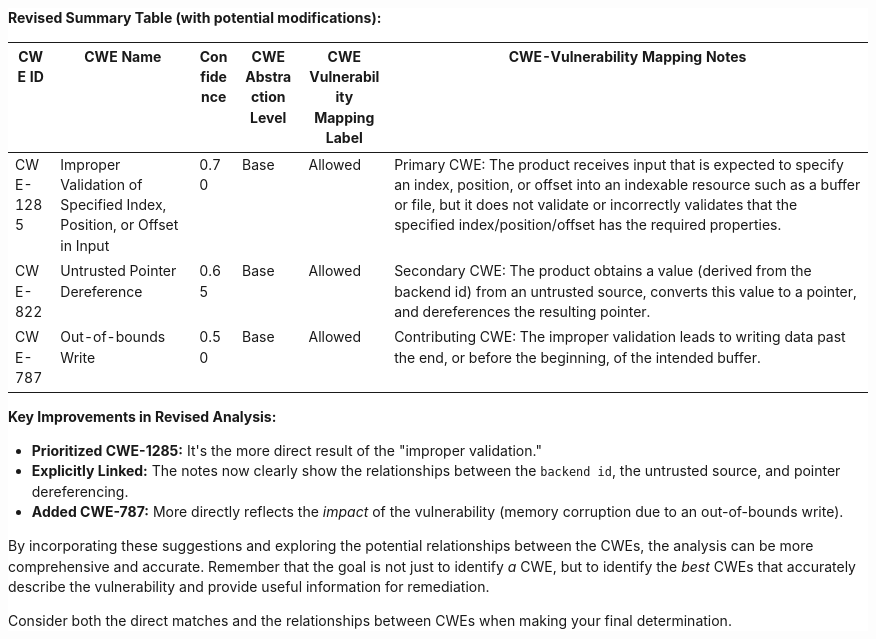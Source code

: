 **Revised Summary Table (with potential modifications):**

| CWE ID | CWE Name | Confidence | CWE Abstraction Level | CWE Vulnerability Mapping Label | CWE-Vulnerability Mapping Notes |
|---|---|---|---|---|---|
| CWE-1285 | Improper Validation of Specified Index, Position, or Offset in Input | 0.70 | Base | Allowed | Primary CWE: The product receives input that is expected to specify an index, position, or offset into an indexable resource such as a buffer or file, but it does not validate or incorrectly validates that the specified index/position/offset has the required properties. |
| CWE-822 | Untrusted Pointer Dereference | 0.65 | Base | Allowed | Secondary CWE:  The product obtains a value (derived from the backend id) from an untrusted source, converts this value to a pointer, and dereferences the resulting pointer. |
| CWE-787 | Out-of-bounds Write | 0.50 | Base | Allowed | Contributing CWE: The improper validation leads to writing data past the end, or before the beginning, of the intended buffer. |

**Key Improvements in Revised Analysis:**

*   **Prioritized CWE-1285:**  It's the more direct result of the "improper validation."
*   **Explicitly Linked:** The notes now clearly show the relationships between the `backend id`, the untrusted source, and pointer dereferencing.
*   **Added CWE-787:** More directly reflects the *impact* of the vulnerability (memory corruption due to an out-of-bounds write).

By incorporating these suggestions and exploring the potential relationships between the CWEs, the analysis can be more comprehensive and accurate. Remember that the goal is not just to identify *a* CWE, but to identify the *best* CWEs that accurately describe the vulnerability and provide useful information for remediation.

Consider both the direct matches and the relationships between CWEs
when making your final determination.
        